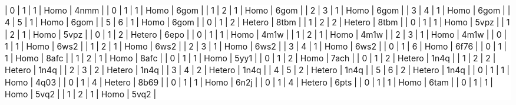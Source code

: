 |            0 |          1 |            1 | Homo          | 4nmm         |
|            0 |          1 |            1 | Homo          | 6gom         |
|            1 |          2 |            1 | Homo          | 6gom         |
|            2 |          3 |            1 | Homo          | 6gom         |
|            3 |          4 |            1 | Homo          | 6gom         |
|            4 |          5 |            1 | Homo          | 6gom         |
|            5 |          6 |            1 | Homo          | 6gom         |
|            0 |          1 |            2 | Hetero        | 8tbm         |
|            1 |          2 |            2 | Hetero        | 8tbm         |
|            0 |          1 |            1 | Homo          | 5vpz         |
|            1 |          2 |            1 | Homo          | 5vpz         |
|            0 |          1 |            2 | Hetero        | 6epo         |
|            0 |          1 |            1 | Homo          | 4m1w         |
|            1 |          2 |            1 | Homo          | 4m1w         |
|            2 |          3 |            1 | Homo          | 4m1w         |
|            0 |          1 |            1 | Homo          | 6ws2         |
|            1 |          2 |            1 | Homo          | 6ws2         |
|            2 |          3 |            1 | Homo          | 6ws2         |
|            3 |          4 |            1 | Homo          | 6ws2         |
|            0 |          1 |            6 | Homo          | 6f76         |
|            0 |          1 |            1 | Homo          | 8afc         |
|            1 |          2 |            1 | Homo          | 8afc         |
|            0 |          1 |            1 | Homo          | 5yy1         |
|            0 |          1 |            2 | Homo          | 7ach         |
|            0 |          1 |            2 | Hetero        | 1n4q         |
|            1 |          2 |            2 | Hetero        | 1n4q         |
|            2 |          3 |            2 | Hetero        | 1n4q         |
|            3 |          4 |            2 | Hetero        | 1n4q         |
|            4 |          5 |            2 | Hetero        | 1n4q         |
|            5 |          6 |            2 | Hetero        | 1n4q         |
|            0 |          1 |            1 | Homo          | 4q03         |
|            0 |          1 |            4 | Hetero        | 8b69         |
|            0 |          1 |            1 | Homo          | 6n2j         |
|            0 |          1 |            4 | Hetero        | 6pts         |
|            0 |          1 |            1 | Homo          | 6tam         |
|            0 |          1 |            1 | Homo          | 5vq2         |
|            1 |          2 |            1 | Homo          | 5vq2         |